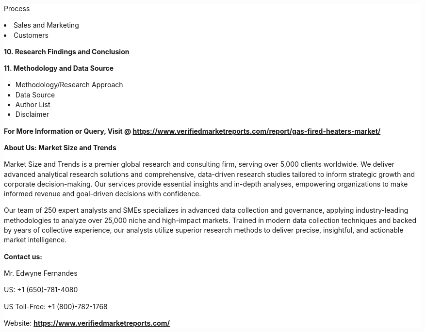 Process</li><li>Sales and Marketing</li><li>Customers</li></ul><p><strong>10. Research Findings and Conclusion</strong></p><p><strong>11. Methodology and Data Source</strong></p><ul><li>Methodology/Research Approach</li><li>Data Source</li><li>Author List</li><li>Disclaimer</li></ul></p><p><strong>For More Information or Query, Visit @ <a href="https://www.verifiedmarketreports.com/report/gas-fired-heaters-market/">https://www.verifiedmarketreports.com/report/gas-fired-heaters-market/</a></strong></p><p><strong>About Us: Market Size and Trends</strong></p><p>Market Size and Trends is a premier global research and consulting firm, serving over 5,000 clients worldwide. We deliver advanced analytical research solutions and comprehensive, data-driven research studies tailored to inform strategic growth and corporate decision-making. Our services provide essential insights and in-depth analyses, empowering organizations to make informed revenue and goal-driven decisions with confidence.</p><p>Our team of 250 expert analysts and SMEs specializes in advanced data collection and governance, applying industry-leading methodologies to analyze over 25,000 niche and high-impact markets. Trained in modern data collection techniques and backed by years of collective experience, our analysts utilize superior research methods to deliver precise, insightful, and actionable market intelligence.</p><p><strong>Contact us:</strong></p><p>Mr. Edwyne Fernandes</p><p>US: +1 (650)-781-4080</p><p>US Toll-Free: +1 (800)-782-1768</p><p>Website: <strong><a href="https://www.verifiedmarketreports.com/">https://www.verifiedmarketreports.com/</a></strong></p>
